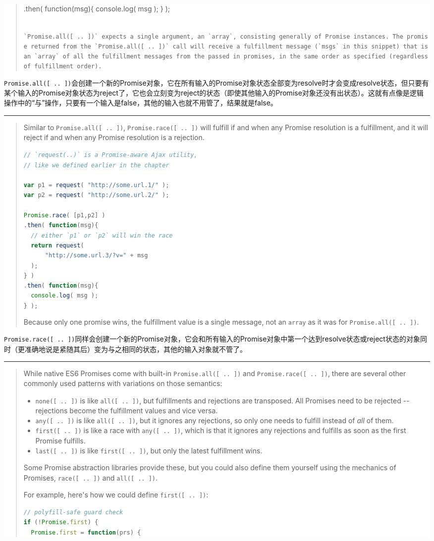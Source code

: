 > .then( function(msg){
> 	console.log( msg );
> } );
> ```
>
> `Promise.all([ .. ])` expects a single argument, an `array`, consisting generally of Promise instances. The promise returned from the `Promise.all([ .. ])` call will receive a fulfillment message (`msgs` in this snippet) that is an `array` of all the fulfillment messages from the passed in promises, in the same order as specified (regardless of fulfillment order).

`Promise.all([ .. ])`会创建一个新的Promise对象，它在所有输入的Promise对象状态全部变为resolve时才会变成resolve状态，但只要有某个输入的Promise对象状态为reject了，它也会立刻变为reject的状态（即使其他输入的Promise对象还没有出状态）。这就有点像是逻辑操作中的“与”操作，只要有一个输入是false，其他的输入也就不用管了，结果就是false。

---

> Similar to `Promise.all([ .. ])`, `Promise.race([ .. ])` will fulfill if and when any Promise resolution is a fulfillment, and it will reject if and when any Promise resolution is a rejection.
>
> ```javascript
> // `request(..)` is a Promise-aware Ajax utility,
> // like we defined earlier in the chapter
>
> var p1 = request( "http://some.url.1/" );
> var p2 = request( "http://some.url.2/" );
>
> Promise.race( [p1,p2] )
> .then( function(msg){
> 	// either `p1` or `p2` will win the race
> 	return request(
> 		"http://some.url.3/?v=" + msg
> 	);
> } )
> .then( function(msg){
> 	console.log( msg );
> } );
> ```
>
> Because only one promise wins, the fulfillment value is a single message, not an `array` as it was for `Promise.all([ .. ])`.

`Promise.race([ .. ])`同样会创建一个新的Promise对象，它会和所有输入的Promise对象中第一个达到resolve状态或reject状态的对象同时（更准确地说是紧随其后）变为与之相同的状态，其他的输入对象就不管了。

---

> While native ES6 Promises come with built-in `Promise.all([ .. ])` and `Promise.race([ .. ])`, there are several other commonly used patterns with variations on those semantics:
>
> - `none([ .. ])` is like `all([ .. ])`, but fulfillments and rejections are transposed. All Promises need to be rejected -- rejections become the fulfillment values and vice versa.
> - `any([ .. ])` is like `all([ .. ])`, but it ignores any rejections, so only one needs to fulfill instead of *all* of them.
> - `first([ .. ])` is like a race with `any([ .. ])`, which is that it ignores any rejections and fulfills as soon as the first Promise fulfills.
> - `last([ .. ])` is like `first([ .. ])`, but only the latest fulfillment wins.
>
> Some Promise abstraction libraries provide these, but you could also define them yourself using the mechanics of Promises, `race([ .. ])` and `all([ .. ])`.
>
> For example, here's how we could define `first([ .. ])`:
>
> ```javascript
> // polyfill-safe guard check
> if (!Promise.first) {
> 	Promise.first = function(prs) {